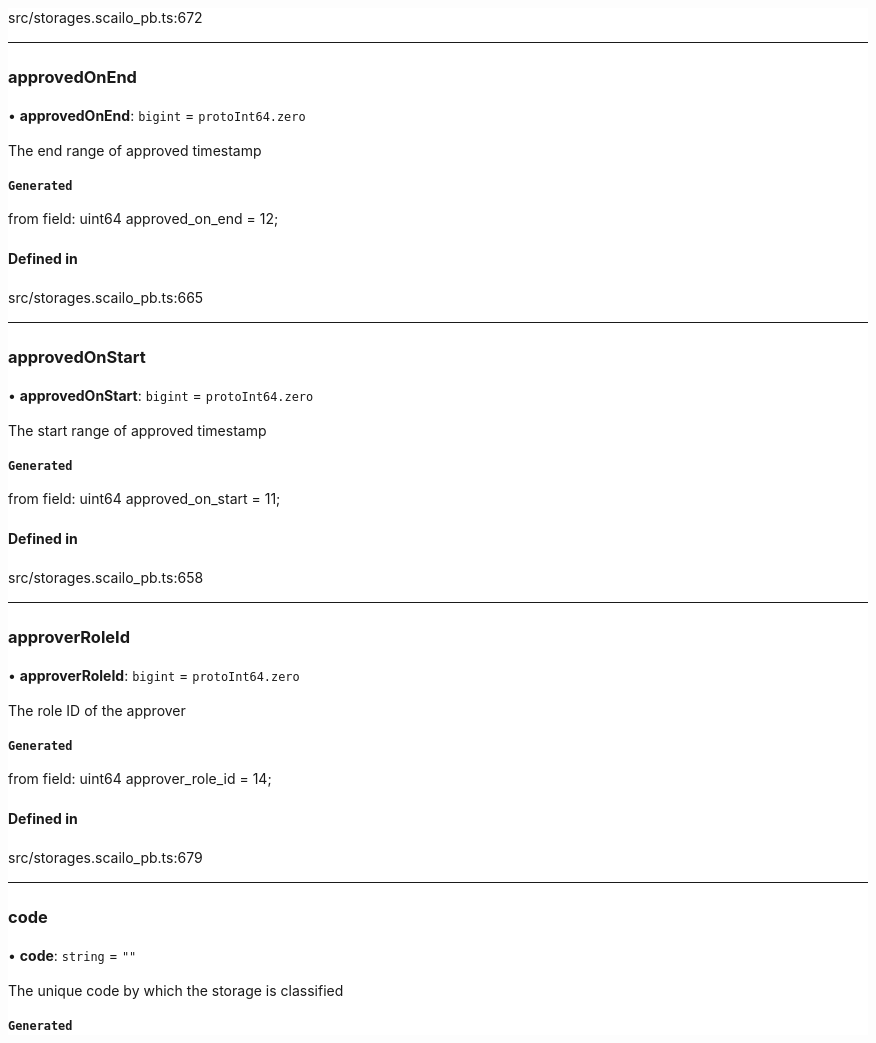 src/storages.scailo_pb.ts:672

___

### approvedOnEnd

• **approvedOnEnd**: `bigint` = `protoInt64.zero`

The end range of approved timestamp

**`Generated`**

from field: uint64 approved_on_end = 12;

#### Defined in

src/storages.scailo_pb.ts:665

___

### approvedOnStart

• **approvedOnStart**: `bigint` = `protoInt64.zero`

The start range of approved timestamp

**`Generated`**

from field: uint64 approved_on_start = 11;

#### Defined in

src/storages.scailo_pb.ts:658

___

### approverRoleId

• **approverRoleId**: `bigint` = `protoInt64.zero`

The role ID of the approver

**`Generated`**

from field: uint64 approver_role_id = 14;

#### Defined in

src/storages.scailo_pb.ts:679

___

### code

• **code**: `string` = `""`

The unique code by which the storage is classified

**`Generated`**
